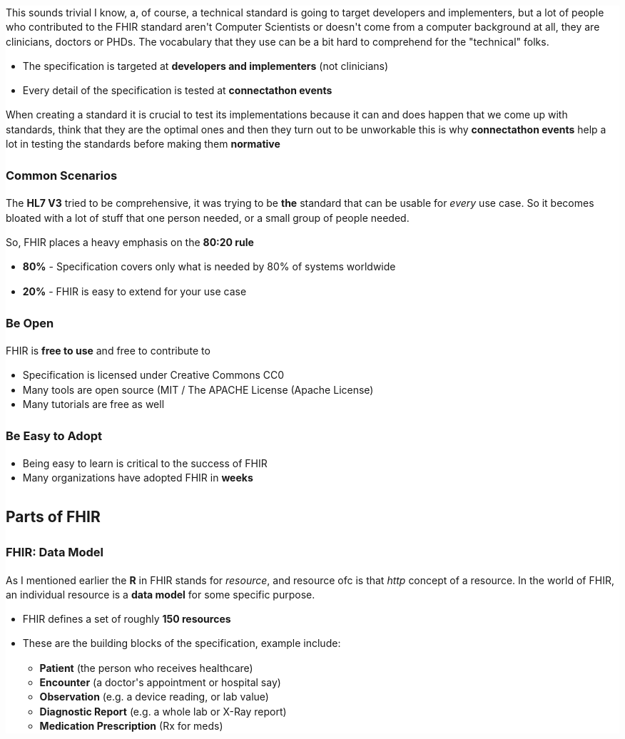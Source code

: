 This sounds trivial I know, a, of course, a technical standard is going to target developers and implementers, but a lot of people who contributed to the FHIR standard aren't Computer Scientists or doesn't come from a computer background at all, they are clinicians, doctors or PHDs. The vocabulary that they use can be a bit hard to comprehend for the "technical" folks.

- The specification is targeted at **developers and implementers** (not clinicians)

- Every detail of the specification is tested at **connectathon events**

When creating a standard it is crucial to test its implementations because it can and does happen that we come up with standards, think that they are the optimal ones and then they turn out to be unworkable this is why **connectathon events** help a lot in testing the standards before making them **normative**

### Common Scenarios

The **HL7 V3** tried to be comprehensive, it was trying to be **the** standard that can be usable for _every_ use case. So it becomes bloated with a lot of stuff that one person needed, or a small group of people needed.

So, FHIR places a heavy emphasis on the **80:20 rule**

- **80%** - Specification covers only what is needed by 80% of systems worldwide

- **20%** - FHIR is easy to extend for your use case

### Be Open

FHIR is **free to use** and free to contribute to

- Specification is licensed under Creative Commons CC0
- Many tools are open source (MIT / The APACHE License (Apache License)
- Many tutorials are free as well

### Be Easy to Adopt

- Being easy to learn is critical to the success of FHIR
- Many organizations have adopted FHIR in **weeks**

## Parts of FHIR

### FHIR: Data Model

As I mentioned earlier the **R** in FHIR stands for _resource_, and resource ofc is that _http_ concept of a resource. In the world of FHIR, an individual resource is a **data model** for some specific purpose.

- FHIR defines a set of roughly **150 resources**
- These are the building blocks of the specification, example include:

  - **Patient** (the person who receives healthcare)
  - **Encounter** (a doctor's appointment or hospital say)
  - **Observation** (e.g. a device reading, or lab value)
  - **Diagnostic Report** (e.g. a whole lab or X-Ray report)
  - **Medication Prescription** (Rx for meds)
